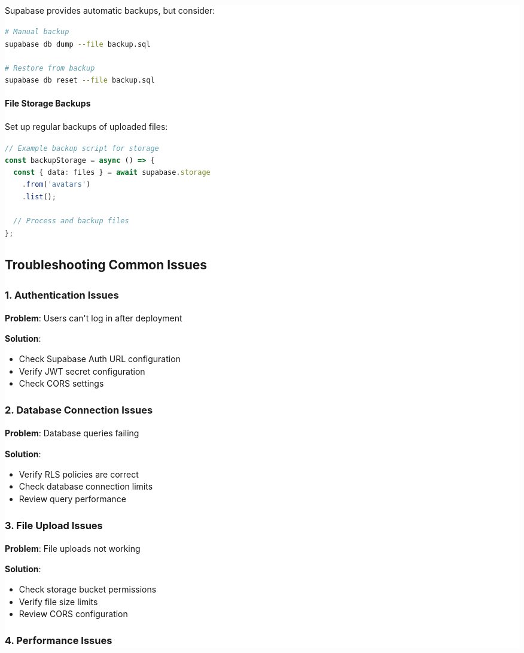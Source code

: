 Supabase provides automatic backups, but consider:

```bash
# Manual backup
supabase db dump --file backup.sql

# Restore from backup
supabase db reset --file backup.sql
```

#### File Storage Backups

Set up regular backups of uploaded files:

```typescript
// Example backup script for storage
const backupStorage = async () => {
  const { data: files } = await supabase.storage
    .from('avatars')
    .list();
  
  // Process and backup files
};
```

## Troubleshooting Common Issues

### 1. Authentication Issues

**Problem**: Users can't log in after deployment

**Solution**:
- Check Supabase Auth URL configuration
- Verify JWT secret configuration
- Check CORS settings

### 2. Database Connection Issues

**Problem**: Database queries failing

**Solution**:
- Verify RLS policies are correct
- Check database connection limits
- Review query performance

### 3. File Upload Issues

**Problem**: File uploads not working

**Solution**:
- Check storage bucket permissions
- Verify file size limits
- Review CORS configuration

### 4. Performance Issues
